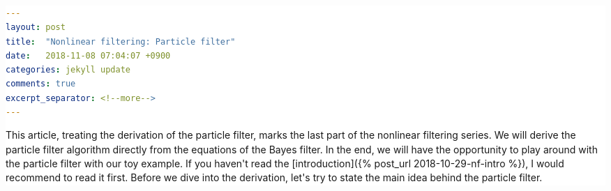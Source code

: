 ```yaml
---
layout: post
title:  "Nonlinear filtering: Particle filter"
date:   2018-11-08 07:04:07 +0900
categories: jekyll update
comments: true
excerpt_separator: <!--more-->
---
```

This article, treating the derivation of the particle filter, marks the last part of the nonlinear filtering series. We will derive the particle filter algorithm directly from the equations of the Bayes filter. In the end, we will have the opportunity to play around with the particle filter with our toy example. If you haven't read the [introduction]({% post_url 2018-10-29-nf-intro %}), I would recommend to read it first. Before we dive into the derivation, let's try to state the main idea behind the particle filter.
<script src="https://d3js.org/d3.v5.min.js" charset="utf-8"></script>
<script type="text/javascript" async src="https://cdn.mathjax.org/mathjax/latest/MathJax.js?config=TeX-AMS-MML_SVG"></script>
  <script src="https://cdn.plot.ly/plotly-latest.min.js"></script>

<script src="{{ base.url | prepend: site.url }}/assets/js/nonlinear_filter/particle_filter.js"></script>
<script src="{{ base.url | prepend: site.url }}/assets/js/nonlinear_filter/race_car.js"></script>
<script src="{{ base.url | prepend: site.url }}/assets/js/nonlinear_filter/race_track.js"></script>

<script src="{{ base.url | prepend: site.url }}/assets/js/nonlinear_filter/util.js"></script>

<script src="{{ base.url | prepend: site.url }}/assets/js/nonlinear_filter/plot.js"></script>

<script src="{{ base.url | prepend: site.url }}/assets/js/nonlinear_filter/scene.js"></script>

<script src="{{ base.url | prepend: site.url }}/assets/js/nonlinear_filter/discrete_bayes_filter.js"></script>


<link href="https://fonts.googleapis.com/css?family=Roboto" rel="stylesheet" />



<link rel="stylesheet" type="text/css" href="{{ base.url | prepend: site.url }}/assets/css/nonlinear_filter/style.css">





<script type="text/javascript">


	scene = [];
	scenes = [];
	scenes_name = [];
	interval = null;
	loaded = false;
	var aa = 1;
	var fast_dur = 300;
	var slow_dur = 1000;
	var ani_step = 3;
